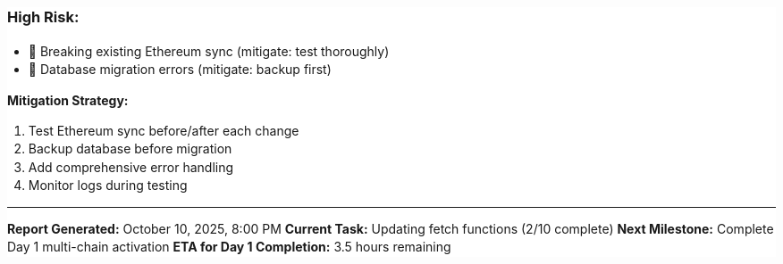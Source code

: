 ### High Risk:
- 🔴 Breaking existing Ethereum sync (mitigate: test thoroughly)
- 🔴 Database migration errors (mitigate: backup first)

**Mitigation Strategy:**
1. Test Ethereum sync before/after each change
2. Backup database before migration
3. Add comprehensive error handling
4. Monitor logs during testing

---

**Report Generated:** October 10, 2025, 8:00 PM
**Current Task:** Updating fetch functions (2/10 complete)
**Next Milestone:** Complete Day 1 multi-chain activation
**ETA for Day 1 Completion:** 3.5 hours remaining

